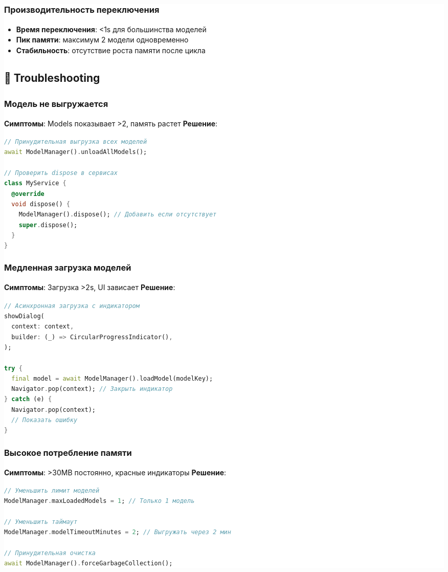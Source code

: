 ### Производительность переключения

- **Время переключения**: <1s для большинства моделей
- **Пик памяти**: максимум 2 модели одновременно
- **Стабильность**: отсутствие роста памяти после цикла

## 🐛 Troubleshooting

### Модель не выгружается
**Симптомы**: Models показывает >2, память растет
**Решение**:
```dart
// Принудительная выгрузка всех моделей
await ModelManager().unloadAllModels();

// Проверить dispose в сервисах
class MyService {
  @override
  void dispose() {
    ModelManager().dispose(); // Добавить если отсутствует
    super.dispose();
  }
}
```

### Медленная загрузка моделей
**Симптомы**: Загрузка >2s, UI зависает
**Решение**:
```dart
// Асинхронная загрузка с индикатором
showDialog(
  context: context,
  builder: (_) => CircularProgressIndicator(),
);

try {
  final model = await ModelManager().loadModel(modelKey);
  Navigator.pop(context); // Закрыть индикатор
} catch (e) {
  Navigator.pop(context);
  // Показать ошибку
}
```

### Высокое потребление памяти
**Симптомы**: >30MB постоянно, красные индикаторы
**Решение**:
```dart
// Уменьшить лимит моделей
ModelManager.maxLoadedModels = 1; // Только 1 модель

// Уменьшить таймаут
ModelManager.modelTimeoutMinutes = 2; // Выгружать через 2 мин

// Принудительная очистка
await ModelManager().forceGarbageCollection();
```
